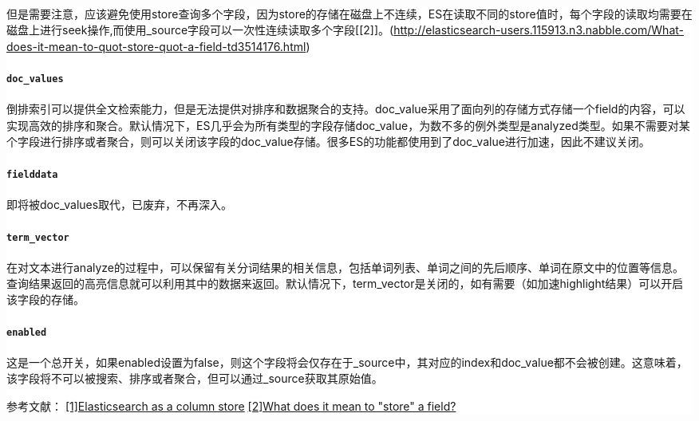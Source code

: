 但是需要注意，应该避免使用store查询多个字段，因为store的存储在磁盘上不连续，ES在读取不同的store值时，每个字段的读取均需要在磁盘上进行seek操作,而使用_source字段可以一次性连续读取多个字段[[2]]。(http://elasticsearch-users.115913.n3.nabble.com/What-does-it-mean-to-quot-store-quot-a-field-td3514176.html)


#### `doc_values`
倒排索引可以提供全文检索能力，但是无法提供对排序和数据聚合的支持。doc_value采用了面向列的存储方式存储一个field的内容，可以实现高效的排序和聚合。默认情况下，ES几乎会为所有类型的字段存储doc_value，为数不多的例外类型是analyzed类型。如果不需要对某个字段进行排序或者聚合，则可以关闭该字段的doc_value存储。很多ES的功能都使用到了doc_value进行加速，因此不建议关闭。


#### `fielddata`
即将被doc_values取代，已废弃，不再深入。

#### `term_vector`
在对文本进行analyze的过程中，可以保留有关分词结果的相关信息，包括单词列表、单词之间的先后顺序、单词在原文中的位置等信息。查询结果返回的高亮信息就可以利用其中的数据来返回。默认情况下，term_vector是关闭的，如有需要（如加速highlight结果）可以开启该字段的存储。


#### `enabled`
这是一个总开关，如果enabled设置为false，则这个字段将会仅存在于_source中，其对应的index和doc_value都不会被创建。这意味着，该字段将不可以被搜索、排序或者聚合，但可以通过_source获取其原始值。


参考文献：
[[1]Elasticsearch as a column store](https://www.elastic.co/blog/elasticsearch-as-a-column-store)
[[2]What does it mean to "store" a field?](http://elasticsearch-users.115913.n3.nabble.com/What-does-it-mean-to-quot-store-quot-a-field-td3514176.html)